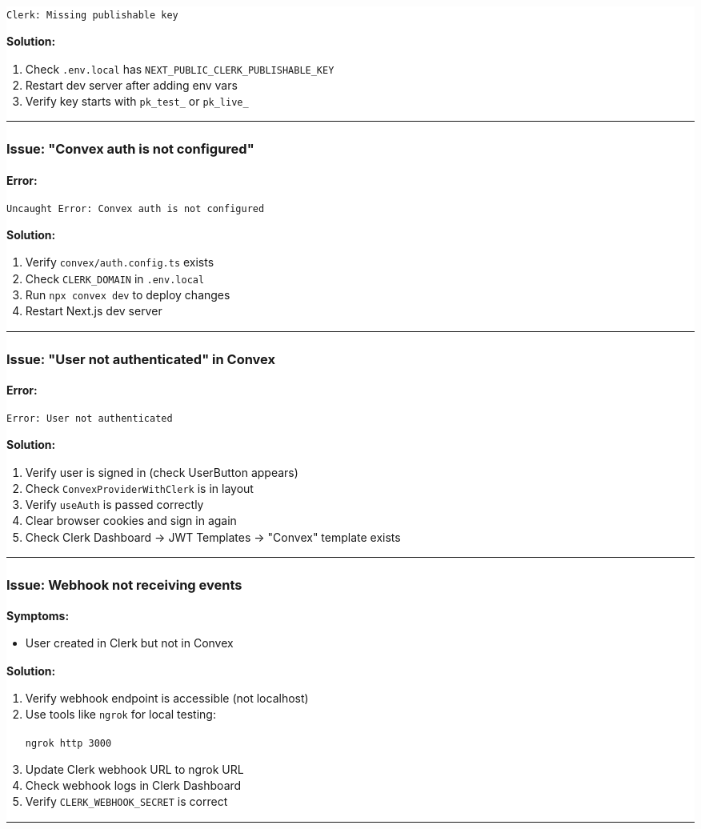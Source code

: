 ```
Clerk: Missing publishable key
```

**Solution:**

1. Check `.env.local` has `NEXT_PUBLIC_CLERK_PUBLISHABLE_KEY`
2. Restart dev server after adding env vars
3. Verify key starts with `pk_test_` or `pk_live_`

---

### Issue: "Convex auth is not configured"

**Error:**

```
Uncaught Error: Convex auth is not configured
```

**Solution:**

1. Verify `convex/auth.config.ts` exists
2. Check `CLERK_DOMAIN` in `.env.local`
3. Run `npx convex dev` to deploy changes
4. Restart Next.js dev server

---

### Issue: "User not authenticated" in Convex

**Error:**

```
Error: User not authenticated
```

**Solution:**

1. Verify user is signed in (check UserButton appears)
2. Check `ConvexProviderWithClerk` is in layout
3. Verify `useAuth` is passed correctly
4. Clear browser cookies and sign in again
5. Check Clerk Dashboard → JWT Templates → "Convex" template exists

---

### Issue: Webhook not receiving events

**Symptoms:**

- User created in Clerk but not in Convex

**Solution:**

1. Verify webhook endpoint is accessible (not localhost)
2. Use tools like `ngrok` for local testing:
   ```bash
   ngrok http 3000
   ```
3. Update Clerk webhook URL to ngrok URL
4. Check webhook logs in Clerk Dashboard
5. Verify `CLERK_WEBHOOK_SECRET` is correct

---